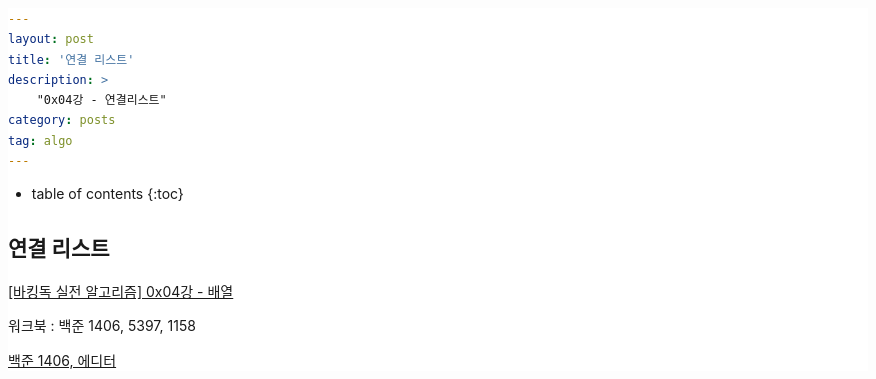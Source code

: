 ```yaml
---
layout: post
title: '연결 리스트'
description: >
    "0x04강 - 연결리스트"
category: posts
tag: algo
---
```


- table of contents
{:toc}

## 연결 리스트

[[바킹독 실전 알고리즘] 0x04강 - 배열](https://blog.encrypted.gg/932)

워크북 : 백준 1406, 5397, 1158

[백준 1406, 에디터](https://www.acmicpc.net/problem/1406)
